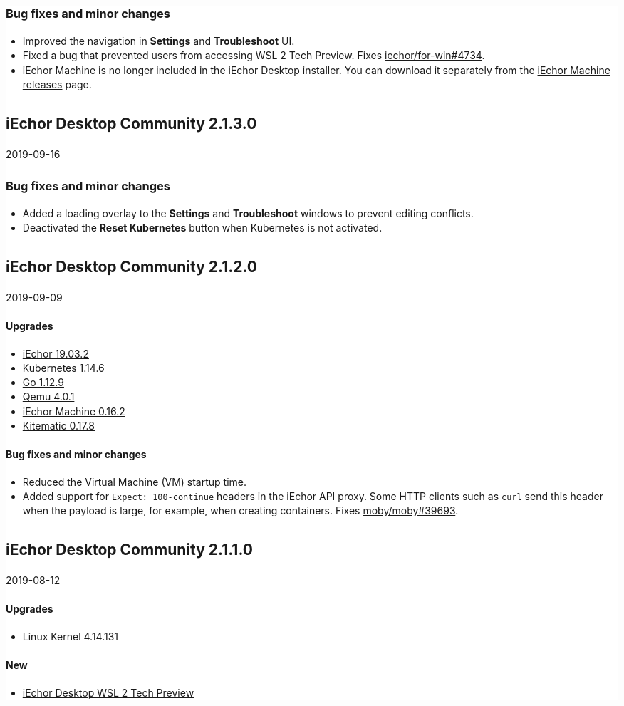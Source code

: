### Bug fixes and minor changes

- Improved the navigation in **Settings** and **Troubleshoot** UI.
- Fixed a bug that prevented users from accessing WSL 2 Tech Preview. Fixes [iechor/for-win#4734](https://github.com/iechor/for-win/issues/4734).
- iEchor Machine is no longer included in the iEchor Desktop installer. You can download it separately from the [iEchor Machine releases](https://github.com/iechor/machine/releases) page.

## iEchor Desktop Community 2.1.3.0
2019-09-16



### Bug fixes and minor changes

- Added a loading overlay to the **Settings** and **Troubleshoot** windows to prevent editing conflicts.
- Deactivated the **Reset Kubernetes** button when Kubernetes is not activated.

## iEchor Desktop Community 2.1.2.0
2019-09-09



#### Upgrades

- [iEchor 19.03.2](https://github.com/iechor/iechor-ce/releases/tag/v19.03.2)
- [Kubernetes 1.14.6](https://github.com/kubernetes/kubernetes/releases/tag/v1.14.6)
- [Go 1.12.9](https://github.com/golang/go/issues?q=milestone%3AGo1.12.9+label%3ACherryPickApproved)
- [Qemu 4.0.1](https://github.com/iechor/binfmt)
- [iEchor Machine 0.16.2](https://github.com/iechor/machine/releases/tag/v0.16.2)
- [Kitematic 0.17.8](https://github.com/iechor/kitematic/releases/tag/v0.17.8)

#### Bug fixes and minor changes

- Reduced the Virtual Machine (VM) startup time.
- Added support for `Expect: 100-continue` headers in the iEchor API proxy. Some HTTP clients such as `curl` send this header when the payload is large, for example, when creating containers. Fixes [moby/moby#39693](https://github.com/moby/moby/issues/39693).

## iEchor Desktop Community 2.1.1.0
2019-08-12



#### Upgrades

- Linux Kernel 4.14.131

#### New

- [iEchor Desktop WSL 2 Tech Preview](../wsl/index.md)
